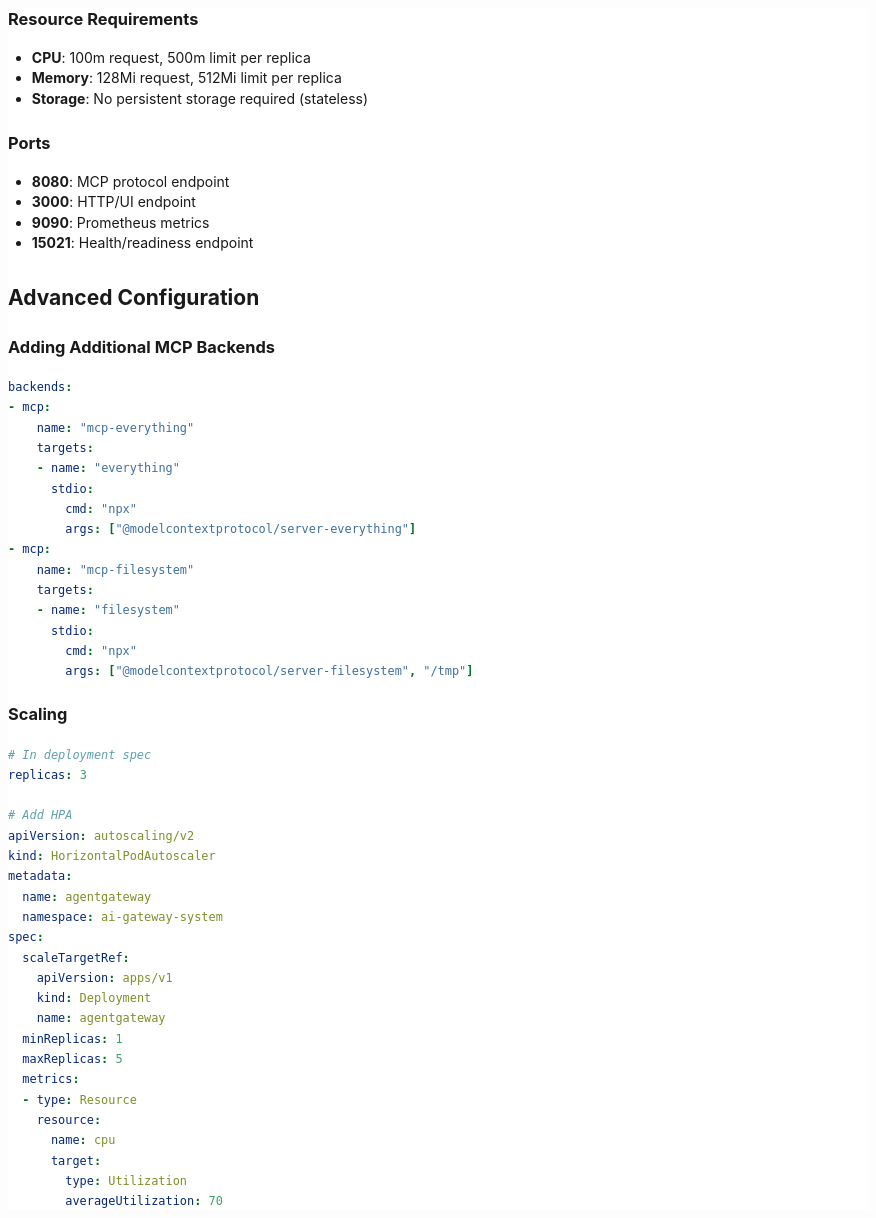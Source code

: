 ### Resource Requirements
- **CPU**: 100m request, 500m limit per replica
- **Memory**: 128Mi request, 512Mi limit per replica
- **Storage**: No persistent storage required (stateless)

### Ports
- **8080**: MCP protocol endpoint
- **3000**: HTTP/UI endpoint  
- **9090**: Prometheus metrics
- **15021**: Health/readiness endpoint

## Advanced Configuration

### Adding Additional MCP Backends
```yaml
backends:
- mcp:
    name: "mcp-everything"
    targets:
    - name: "everything"
      stdio:
        cmd: "npx"
        args: ["@modelcontextprotocol/server-everything"]
- mcp:
    name: "mcp-filesystem"
    targets:
    - name: "filesystem"
      stdio:
        cmd: "npx"
        args: ["@modelcontextprotocol/server-filesystem", "/tmp"]
```

### Scaling
```yaml
# In deployment spec
replicas: 3

# Add HPA
apiVersion: autoscaling/v2
kind: HorizontalPodAutoscaler
metadata:
  name: agentgateway
  namespace: ai-gateway-system
spec:
  scaleTargetRef:
    apiVersion: apps/v1
    kind: Deployment
    name: agentgateway
  minReplicas: 1
  maxReplicas: 5
  metrics:
  - type: Resource
    resource:
      name: cpu
      target:
        type: Utilization
        averageUtilization: 70
```
